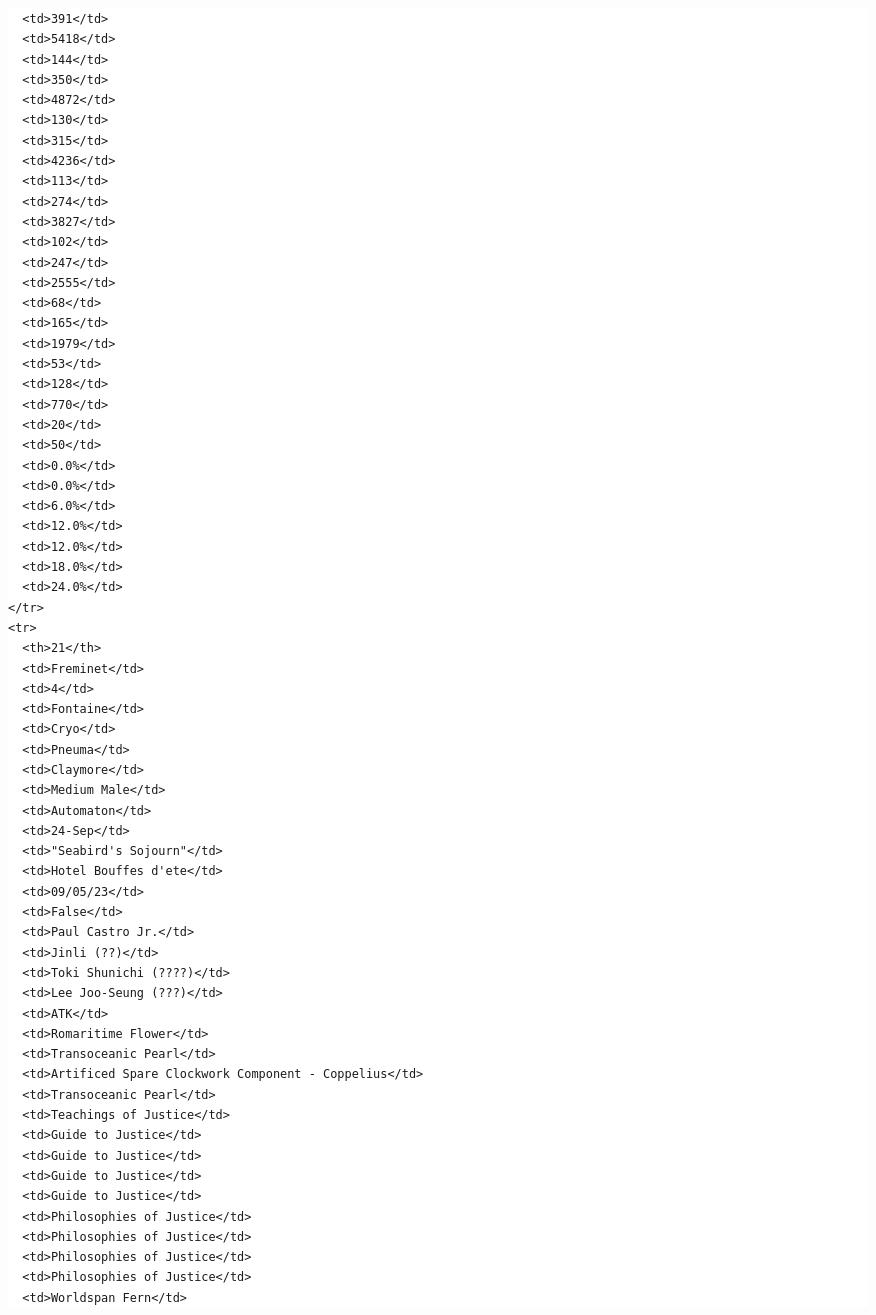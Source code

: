       <td>391</td>
      <td>5418</td>
      <td>144</td>
      <td>350</td>
      <td>4872</td>
      <td>130</td>
      <td>315</td>
      <td>4236</td>
      <td>113</td>
      <td>274</td>
      <td>3827</td>
      <td>102</td>
      <td>247</td>
      <td>2555</td>
      <td>68</td>
      <td>165</td>
      <td>1979</td>
      <td>53</td>
      <td>128</td>
      <td>770</td>
      <td>20</td>
      <td>50</td>
      <td>0.0%</td>
      <td>0.0%</td>
      <td>6.0%</td>
      <td>12.0%</td>
      <td>12.0%</td>
      <td>18.0%</td>
      <td>24.0%</td>
    </tr>
    <tr>
      <th>21</th>
      <td>Freminet</td>
      <td>4</td>
      <td>Fontaine</td>
      <td>Cryo</td>
      <td>Pneuma</td>
      <td>Claymore</td>
      <td>Medium Male</td>
      <td>Automaton</td>
      <td>24-Sep</td>
      <td>"Seabird's Sojourn"</td>
      <td>Hotel Bouffes d'ete</td>
      <td>09/05/23</td>
      <td>False</td>
      <td>Paul Castro Jr.</td>
      <td>Jinli (??)</td>
      <td>Toki Shunichi (????)</td>
      <td>Lee Joo-Seung (???)</td>
      <td>ATK</td>
      <td>Romaritime Flower</td>
      <td>Transoceanic Pearl</td>
      <td>Artificed Spare Clockwork Component - Coppelius</td>
      <td>Transoceanic Pearl</td>
      <td>Teachings of Justice</td>
      <td>Guide to Justice</td>
      <td>Guide to Justice</td>
      <td>Guide to Justice</td>
      <td>Guide to Justice</td>
      <td>Philosophies of Justice</td>
      <td>Philosophies of Justice</td>
      <td>Philosophies of Justice</td>
      <td>Philosophies of Justice</td>
      <td>Worldspan Fern</td>